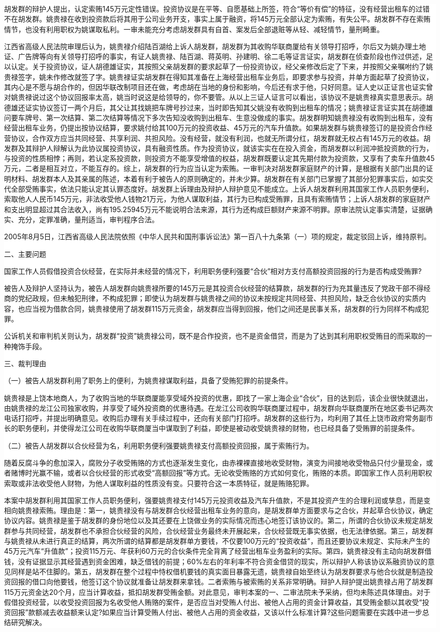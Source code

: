 胡发群的辩护人提出，认定索贿145万元定性错误。投资协议是在平等、自愿基础上所签，符合“等价有偿”的特征，没有经营出租车的过错不在胡发群。姚贵禄在收到投资款后将其用于公司业务开支，事实上属于融资，将145万元全部认定为索贿，有失公平。胡发群不存在索贿情节，也没有利用职权为姚谋取私利。一审未能充分考虑胡发群具有自首、案发后全部退赃等从轻、减轻情节，量刑畸重。

江西省高级人民法院审理后认为，姚贵禄介绍陆百湖给上诉人胡发群，胡发群为其收购华联商厦给有关领导打招呼，尔后又为姚办理土地证、广告牌等向有关领导打招呼的事实，有证人姚贵禄、陆百湖、蒋英明、孙建明、徐二毛等证言证实，胡发群在侦查阶段也作过供述，足以认定。关于投资协议，证人胡德雄证实，其按照父亲胡发群的要求起草了一份投资协议，经父亲修改后定了下来，并按照父亲嘱咐约了姚贵禄签字，姚未作修改就签了字。姚贵禄证实胡发群在得知其准备在上海经营出租车业务后，即要求参与投资，并单方面起草了投资协议，其内心是不愿与胡合作的，但因华联改制项目还在做，考虑胡在当地的身份和影响，今后还有求于他，只好同意。证人史以正证言也证实曾对姚贵禄说过这个协议回报率太高，姚当时说这是给领导的，你不要管。从以上三证人证言可以看出，该协议不是姚贵禄真实意思表示。胡德雄还证实协议签订一两个月后，其父让其找姚把车牌号抄过来，当时即告知其父姚没有收购到出租车的情况；姚贵禄证言证实其在胡德雄问要车牌号、第一次结算、第二次结算等情况下多次告知没收购到出租车、生意没做成的事实。胡发群明知姚贵禄没有收购到出租车，没有经营出租车业务，仍提出按协议结算，要求姚付给其100万元的投资收益、45万元的汽车升值款。如果胡发群与姚贵禄签订的是投资合作经营协议，合作双方应当共同经营、共享利润、共担风险。没有经营，就没有利润，也就无所谓分红，胡发群就无权占有145万元的收益。胡发群及其辩护人辩解认为此协议属投资协议，具有融资性质。作为投资协议，就该实实在在投入资金，而胡发群以利润冲抵投资款的行为，与投资的性质相悖；再则，若认定系投资款，则投资方不能享受增值的权益，胡发群既要认定其先期付款为投资款，又享有了卖车升值款45万元，二者是相互对立，不能互存的。综上，胡发群的行为应当认定为索贿。一审判决对胡发群家庭财产的计算，是根据有关部门出具的证明材料、胡发群本人及其亲属的陈述，本着有利于被告人的原则确定的，并未少算。胡发群在有关部门已掌握了其部分犯罪事实后，如实交代全部受贿事实，依法只能认定其认罪态度好。胡发群上诉理由及辩护人辩护意见不能成立。上诉人胡发群利用其国家工作人员职务便利，索取他人人民币145万元，非法收受他人钱物21万元，为他人谋取利益，其行为已构成受贿罪，且具有索贿情节；上诉人胡发群的家庭财产和支出明显超过其合法收入，尚有195.25945万元不能说明合法来源，其行为还构成巨额财产来源不明罪。原审法院认定事实清楚，证据确实、充分，定罪准确，量刑适当，审判程序合法。

2005年8月5日，江西省高级人民法院依照《中华人民共和国刑事诉讼法》第一百八十九条第（一）项的规定，裁定驳回上诉，维持原判。

二、主要问题

国家工作人员假借投资合伙经营，在实际并未经营的情况下，利用职务便利强要“合伙”相对方支付高额投资回报的行为是否构成受贿罪?

被告人及辩护人坚持认为，被告人胡发群向姚贵禄所要的145万元是其投资合伙经营的结算款，胡发群的行为充其量违反了党政干部不得经商的党纪政规，但未触犯刑律，不构成犯罪；即使认为胡发群与姚贵禄之间的协议未按规定共同经营、共担风险，缺乏合伙协议的实质内容，也应当视为借款合同，姚贵禄使用了胡发群115万元资金，胡发群应当得到回报，他们之间还是民事关系，胡发群的行为同样不构成犯罪。

公诉机关和审判机关则认为，胡发群“投资”姚贵禄公司，既不是合作投资，也不是资金借贷，而是为了达到其利用职权受贿目的而采取的一种掩饰手段。

三、裁判理由

（一）被告人胡发群利用了职务上的便利，为姚贵禄谋取利益，具备了受贿犯罪的前提条件。

姚贵禄是上饶本地商人，为了收购当地的华联商厦能享受域外投资的优惠，即找了一家上海企业“合伙”，目的达到后，该企业很快就退出，由姚贵禄的龙江公司独家收购，并享受了域外投资商的优惠待遇。在龙江公司收购华联商厦过程中，胡发群向华联商厦所在地区委书记两次电话打招呼，并提出明确意见。收购后办理有关手续过程中，还向有关部门打招呼。胡发群的这些行为，均利用了其任上饶市政府常务副市长的职务便利，并使得龙江公司在收购华联商厦当中谋取到了利益，即使是被动收受姚贵禄的财物，也已经具备了受贿罪的前提条件。

（二）被告人胡发群以合伙经营为名，利用职务便利强要姚贵禄支付高额投资回报，属于索贿行为。

随着反腐斗争的愈加深入，腐败分子收受贿赂的方式也逐渐发生变化，由赤裸裸直接地收受财物，演变为间接地收受物品只付少量现金，或者赌博时光赢不输，或者以合伙经营的形式收受“高额回报”等方式。无论收受贿赂的方式如何变化，贿赂的本质。即国家工作人员利用职权索取或非法收受他人财物，为他人谋取利益的性质没有变。只要符合这一本质特征，就是贿赂犯罪。

本案中胡发群利用其国家工作人员职务便利，强要姚贵禄支付145万元投资收益及汽车升值款，不是其投资产生的合理利润或孳息，而是变相向姚贵禄索贿。理由是：第一，姚贵禄没有与胡发群合伙经营出租车业务的意向，是胡发群单方面要求与之合伙，并起草合伙协议，确定协议内容。姚贵禄是鉴于胡发群的身份地位以及其还要在上饶做业务的实际情况而违心地签订该协议的。第二，所谓的合伙协议未规定胡发群参与共同经营，胡发群也不承担合伙经营的风险，合伙经营业务最终未开展起来，合伙经营既无事实依据，也无法律依据。第三，胡发群与姚贵禄从未进行真正的结算，两次所谓的结算都是胡发群单方要钱，不仅要100万元的“投资收益”，而且还要协议未规定、实际未产生的45万元汽车“升值款”；投资115万元、年获利60万元的合伙条件完全背离了经营出租车业务盈利的实际。第四，姚贵禄没有主动向胡发群借钱，没有证据显示其经营遇到资金困难，缺乏借钱的前提；60%左右的年利率不符合资金借贷的现实，所以辩护人称该协议系融资协议的意见同样是站不住脚的。第五，胡发群在整个过程中恃权借机要钱的真实面目暴露无遗，姚贵禄自始至终认为胡发群要求与他合伙就是制造投资回报的借口向他要钱，他签订这个协议就准备让胡发群来拿钱。二者索贿与被索贿的关系非常明确。辩护人辩护提出姚贵禄占用了胡发群115万元资金达20个月，应当计算收益，抵扣胡发群受贿金额。对此意见，审判本案的一、二审法院未予采纳，但均未陈述具体理由。对于假借投资经营，以收受投资回报为名收受他人贿赂的案件，是否应当对受贿人付出、被他人占用的资金计算收益，其受贿金额以其收受“投资回报”款额减去收益额来认定?如果应当计算受贿人付出、被他人占用的资金收益，又该以什么标准计算?这些问题需要在实践中进一步总结研究解决。